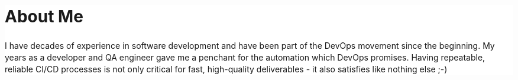 <p>

# About Me
I have decades of experience in software development and have been part of the DevOps movement since the beginning. My years as a developer and QA engineer gave me a penchant for the automation which DevOps promises. Having repeatable, reliable CI/CD processes is not only critical for fast, high-quality deliverables - it also satisfies like nothing else ;-)